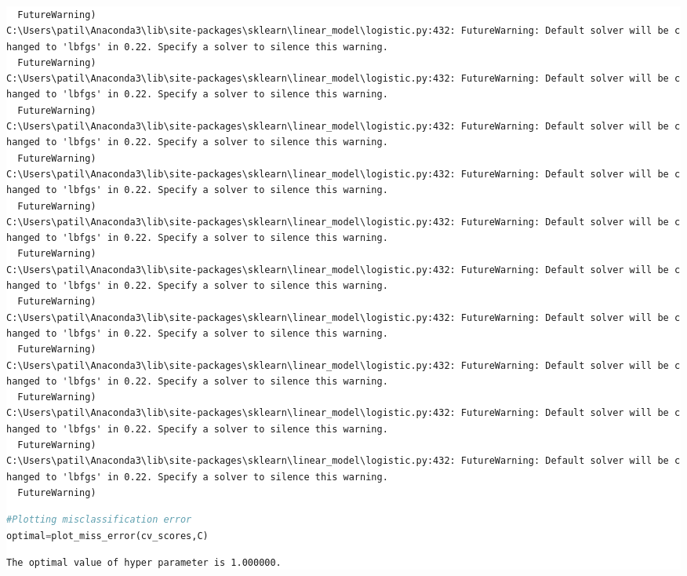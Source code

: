       FutureWarning)
    C:\Users\patil\Anaconda3\lib\site-packages\sklearn\linear_model\logistic.py:432: FutureWarning: Default solver will be changed to 'lbfgs' in 0.22. Specify a solver to silence this warning.
      FutureWarning)
    C:\Users\patil\Anaconda3\lib\site-packages\sklearn\linear_model\logistic.py:432: FutureWarning: Default solver will be changed to 'lbfgs' in 0.22. Specify a solver to silence this warning.
      FutureWarning)
    C:\Users\patil\Anaconda3\lib\site-packages\sklearn\linear_model\logistic.py:432: FutureWarning: Default solver will be changed to 'lbfgs' in 0.22. Specify a solver to silence this warning.
      FutureWarning)
    C:\Users\patil\Anaconda3\lib\site-packages\sklearn\linear_model\logistic.py:432: FutureWarning: Default solver will be changed to 'lbfgs' in 0.22. Specify a solver to silence this warning.
      FutureWarning)
    C:\Users\patil\Anaconda3\lib\site-packages\sklearn\linear_model\logistic.py:432: FutureWarning: Default solver will be changed to 'lbfgs' in 0.22. Specify a solver to silence this warning.
      FutureWarning)
    C:\Users\patil\Anaconda3\lib\site-packages\sklearn\linear_model\logistic.py:432: FutureWarning: Default solver will be changed to 'lbfgs' in 0.22. Specify a solver to silence this warning.
      FutureWarning)
    C:\Users\patil\Anaconda3\lib\site-packages\sklearn\linear_model\logistic.py:432: FutureWarning: Default solver will be changed to 'lbfgs' in 0.22. Specify a solver to silence this warning.
      FutureWarning)
    C:\Users\patil\Anaconda3\lib\site-packages\sklearn\linear_model\logistic.py:432: FutureWarning: Default solver will be changed to 'lbfgs' in 0.22. Specify a solver to silence this warning.
      FutureWarning)
    C:\Users\patil\Anaconda3\lib\site-packages\sklearn\linear_model\logistic.py:432: FutureWarning: Default solver will be changed to 'lbfgs' in 0.22. Specify a solver to silence this warning.
      FutureWarning)
    C:\Users\patil\Anaconda3\lib\site-packages\sklearn\linear_model\logistic.py:432: FutureWarning: Default solver will be changed to 'lbfgs' in 0.22. Specify a solver to silence this warning.
      FutureWarning)
    


```python
#Plotting misclassification error
optimal=plot_miss_error(cv_scores,C)
```

    
    The optimal value of hyper parameter is 1.000000.
    

